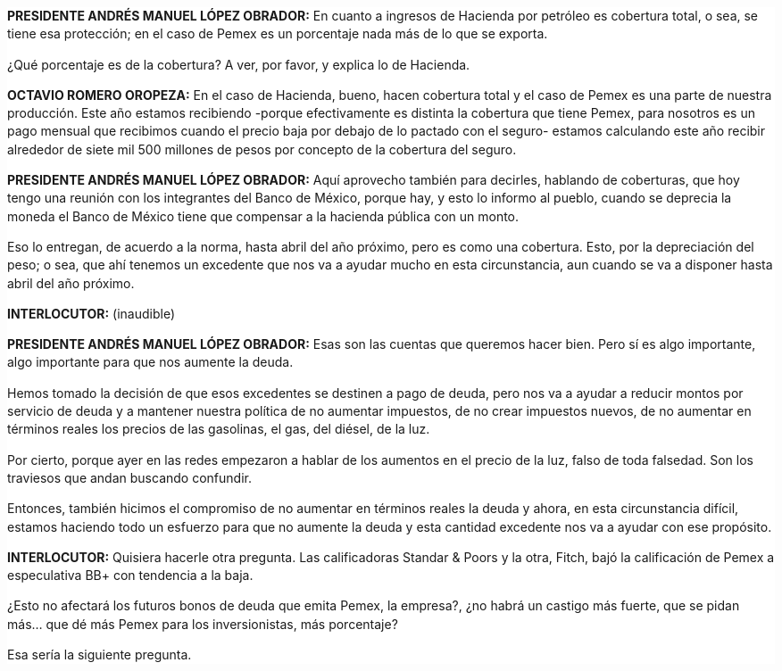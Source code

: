 **PRESIDENTE ANDRÉS MANUEL LÓPEZ OBRADOR:** En cuanto a ingresos de Hacienda
por petróleo es cobertura total, o sea, se tiene esa protección; en el caso de
Pemex es un porcentaje nada más de lo que se exporta.

¿Qué porcentaje es de la cobertura? A ver, por favor, y explica lo de
Hacienda.

**OCTAVIO ROMERO OROPEZA:** En el caso de Hacienda, bueno, hacen cobertura
total y el caso de Pemex es una parte de nuestra producción. Este año estamos
recibiendo -porque efectivamente es distinta la cobertura que tiene Pemex,
para nosotros es un pago mensual que recibimos cuando el precio baja por
debajo de lo pactado con el seguro- estamos calculando este año recibir
alrededor de siete mil 500 millones de pesos por concepto de la cobertura del
seguro.

**PRESIDENTE ANDRÉS MANUEL LÓPEZ OBRADOR:** Aquí aprovecho también para
decirles, hablando de coberturas, que hoy tengo una reunión con los
integrantes del Banco de México, porque hay, y esto lo informo al pueblo,
cuando se deprecia la moneda el Banco de México tiene que compensar a la
hacienda pública con un monto.

Eso lo entregan, de acuerdo a la norma, hasta abril del año próximo, pero es
como una cobertura. Esto, por la depreciación del peso; o sea, que ahí tenemos
un excedente que nos va a ayudar mucho en esta circunstancia, aun cuando se va
a disponer hasta abril del año próximo.

**INTERLOCUTOR:** (inaudible)

**PRESIDENTE ANDRÉS MANUEL LÓPEZ OBRADOR:** Esas son las cuentas que queremos
hacer bien. Pero sí es algo importante, algo importante para que nos aumente
la deuda.

Hemos tomado la decisión de que esos excedentes se destinen a pago de deuda,
pero nos va a ayudar a reducir montos por servicio de deuda y a mantener
nuestra política de no aumentar impuestos, de no crear impuestos nuevos, de no
aumentar en términos reales los precios de las gasolinas, el gas, del diésel,
de la luz.

Por cierto, porque ayer en las redes empezaron a hablar de los aumentos en el
precio de la luz, falso de toda falsedad. Son los traviesos que andan buscando
confundir.

Entonces, también hicimos el compromiso de no aumentar en términos reales la
deuda y ahora, en esta circunstancia difícil, estamos haciendo todo un
esfuerzo para que no aumente la deuda y esta cantidad excedente nos va a
ayudar con ese propósito.

**INTERLOCUTOR:** Quisiera hacerle otra pregunta. Las calificadoras Standar &
Poors y la otra, Fitch, bajó la calificación de Pemex a especulativa BB+ con
tendencia a la baja.

¿Esto no afectará los futuros bonos de deuda que emita Pemex, la empresa?, ¿no
habrá un castigo más fuerte, que se pidan más… que dé más Pemex para los
inversionistas, más porcentaje?

Esa sería la siguiente pregunta.
